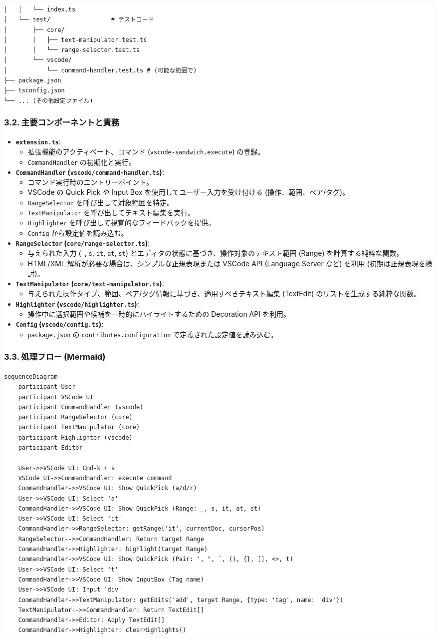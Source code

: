 ```
│   │   └── index.ts
│   └── test/                 # テストコード
│       ├── core/
│       │   ├── text-manipulator.test.ts
│       │   └── range-selector.test.ts
│       └── vscode/
│           └── command-handler.test.ts # (可能な範囲で)
├── package.json
├── tsconfig.json
└── ... (その他設定ファイル)
```

### 3.2. 主要コンポーネントと責務

*   **`extension.ts`**:
    *   拡張機能のアクティベート、コマンド (`vscode-sandwich.execute`) の登録。
    *   `CommandHandler` の初期化と実行。
*   **`CommandHandler` (`vscode/command-handler.ts`)**:
    *   コマンド実行時のエントリーポイント。
    *   VSCode の Quick Pick や Input Box を使用してユーザー入力を受け付ける (操作、範囲、ペア/タグ)。
    *   `RangeSelector` を呼び出して対象範囲を特定。
    *   `TextManipulator` を呼び出してテキスト編集を実行。
    *   `Highlighter` を呼び出して視覚的なフィードバックを提供。
    *   `Config` から設定値を読み込む。
*   **`RangeSelector` (`core/range-selector.ts`)**:
    *   与えられた入力 (`_`, `s`, `it`, `at`, `st`) とエディタの状態に基づき、操作対象のテキスト範囲 (Range) を計算する純粋な関数。
    *   HTML/XML 解析が必要な場合は、シンプルな正規表現または VSCode API (Language Server など) を利用 (初期は正規表現を検討)。
*   **`TextManipulator` (`core/text-manipulator.ts`)**:
    *   与えられた操作タイプ、範囲、ペア/タグ情報に基づき、適用すべきテキスト編集 (TextEdit) のリストを生成する純粋な関数。
*   **`Highlighter` (`vscode/highlighter.ts`)**:
    *   操作中に選択範囲や候補を一時的にハイライトするための Decoration API を利用。
*   **`Config` (`vscode/config.ts`)**:
    *   `package.json` の `contributes.configuration` で定義された設定値を読み込む。

### 3.3. 処理フロー (Mermaid)

```mermaid
sequenceDiagram
    participant User
    participant VSCode UI
    participant CommandHandler (vscode)
    participant RangeSelector (core)
    participant TextManipulator (core)
    participant Highlighter (vscode)
    participant Editor

    User->>VSCode UI: Cmd-k + s
    VSCode UI->>CommandHandler: execute command
    CommandHandler->>VSCode UI: Show QuickPick (a/d/r)
    User->>VSCode UI: Select 'a'
    CommandHandler->>VSCode UI: Show QuickPick (Range: _, s, it, at, st)
    User->>VSCode UI: Select 'it'
    CommandHandler->>RangeSelector: getRange('it', currentDoc, cursorPos)
    RangeSelector-->>CommandHandler: Return target Range
    CommandHandler->>Highlighter: highlight(target Range)
    CommandHandler->>VSCode UI: Show QuickPick (Pair: ', ", `, (), {}, [], <>, t)
    User->>VSCode UI: Select 't'
    CommandHandler->>VSCode UI: Show InputBox (Tag name)
    User->>VSCode UI: Input 'div'
    CommandHandler->>TextManipulator: getEdits('add', target Range, {type: 'tag', name: 'div'})
    TextManipulator-->>CommandHandler: Return TextEdit[]
    CommandHandler->>Editor: Apply TextEdit[]
    CommandHandler->>Highlighter: clearHighlights()
```